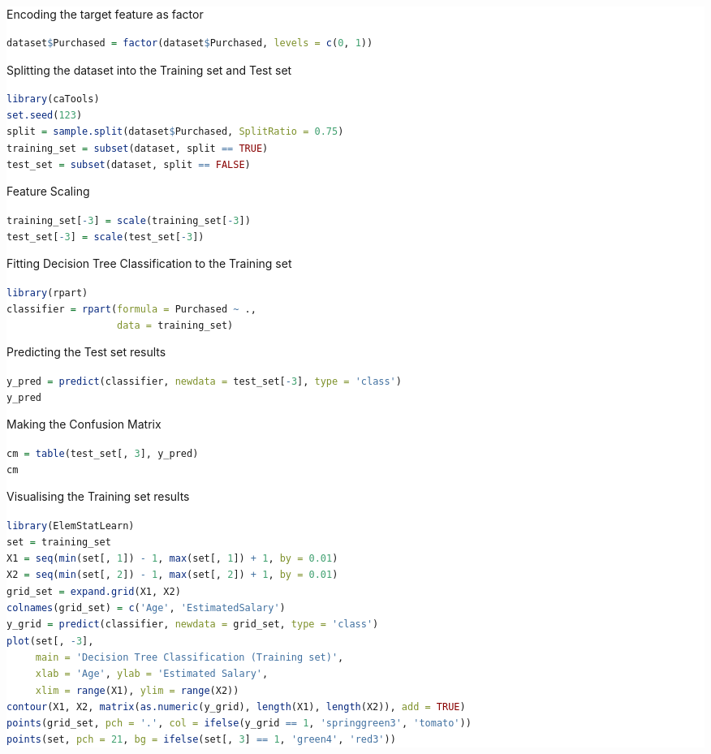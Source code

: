 Encoding the target feature as factor
```R
dataset$Purchased = factor(dataset$Purchased, levels = c(0, 1))
```

Splitting the dataset into the Training set and Test set
```R
library(caTools)
set.seed(123)
split = sample.split(dataset$Purchased, SplitRatio = 0.75)
training_set = subset(dataset, split == TRUE)
test_set = subset(dataset, split == FALSE)
```

Feature Scaling
```R
training_set[-3] = scale(training_set[-3])
test_set[-3] = scale(test_set[-3])
```

Fitting Decision Tree Classification to the Training set
```R
library(rpart)
classifier = rpart(formula = Purchased ~ .,
                   data = training_set)
```

Predicting the Test set results
```R
y_pred = predict(classifier, newdata = test_set[-3], type = 'class')
y_pred
```
Making the Confusion Matrix
```R
cm = table(test_set[, 3], y_pred)
cm
```

Visualising the Training set results
```R
library(ElemStatLearn)
set = training_set
X1 = seq(min(set[, 1]) - 1, max(set[, 1]) + 1, by = 0.01)
X2 = seq(min(set[, 2]) - 1, max(set[, 2]) + 1, by = 0.01)
grid_set = expand.grid(X1, X2)
colnames(grid_set) = c('Age', 'EstimatedSalary')
y_grid = predict(classifier, newdata = grid_set, type = 'class')
plot(set[, -3],
     main = 'Decision Tree Classification (Training set)',
     xlab = 'Age', ylab = 'Estimated Salary',
     xlim = range(X1), ylim = range(X2))
contour(X1, X2, matrix(as.numeric(y_grid), length(X1), length(X2)), add = TRUE)
points(grid_set, pch = '.', col = ifelse(y_grid == 1, 'springgreen3', 'tomato'))
points(set, pch = 21, bg = ifelse(set[, 3] == 1, 'green4', 'red3'))
```
